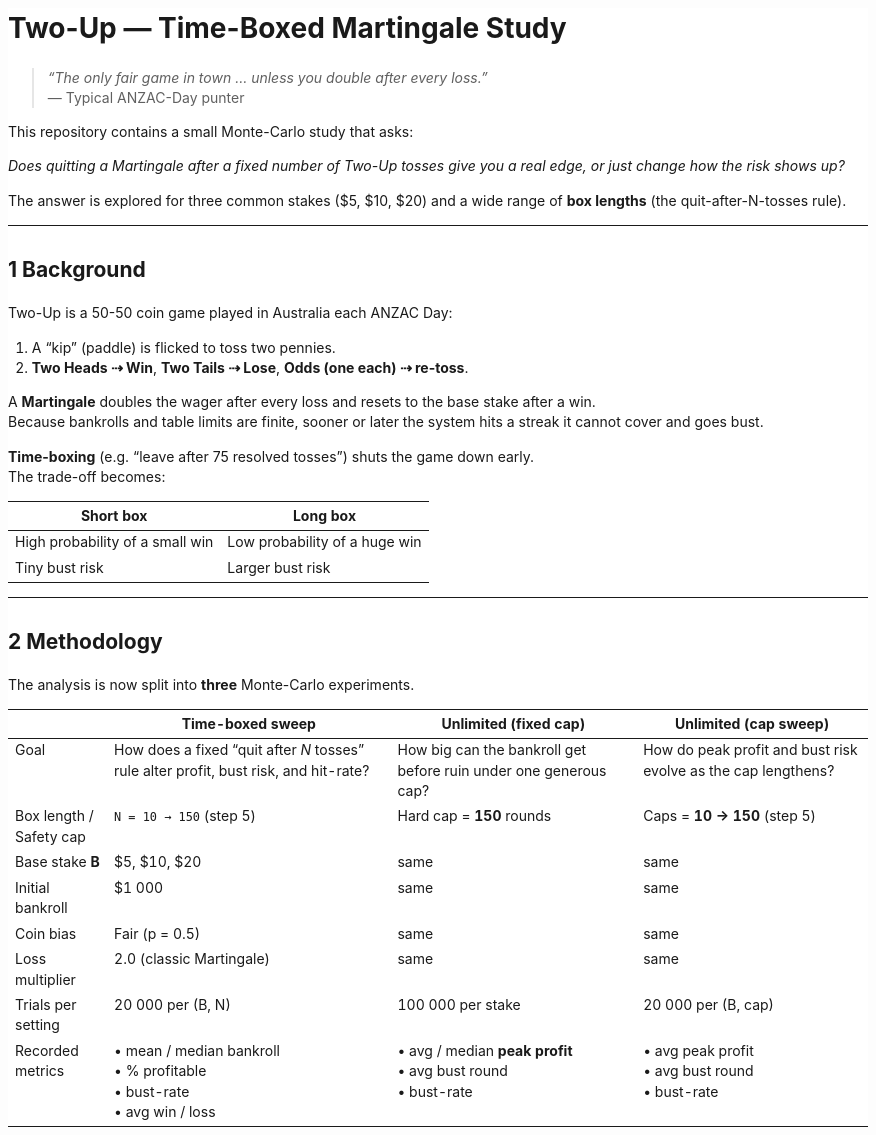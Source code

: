 # Two-Up — Time-Boxed Martingale Study

> *“The only fair game in town … unless you double after every loss.”*  
> — Typical ANZAC-Day punter

This repository contains a small Monte-Carlo study that asks:

*Does quitting a Martingale after a fixed number of Two-Up tosses give you a real edge, or just change how the risk shows up?*

The answer is explored for three common stakes (\$5, \$10, \$20) and a wide range of **box lengths** (the quit-after-N-tosses rule).

---

## 1  Background

Two-Up is a 50-50 coin game played in Australia each ANZAC Day:

1. A “kip” (paddle) is flicked to toss two pennies.  
2. **Two Heads ⇢ Win**, **Two Tails ⇢ Lose**, **Odds (one each) ⇢ re-toss**.

A **Martingale** doubles the wager after every loss and resets to the base stake after a win.  
Because bankrolls and table limits are finite, sooner or later the system hits a streak it cannot cover and goes bust.

**Time-boxing** (e.g. “leave after 75 resolved tosses”) shuts the game down early.  
The trade-off becomes:

| Short box | Long box |
|-----------|----------|
| High probability of a small win | Low probability of a huge win |
| Tiny bust risk | Larger bust risk |

---

## 2  Methodology

The analysis is now split into **three** Monte-Carlo experiments.

|                        | Time-boxed sweep | Unlimited (fixed cap) | Unlimited (cap sweep) |
|------------------------|------------------|-----------------------|-----------------------|
| Goal                   | How does a fixed “quit after *N* tosses” rule alter profit, bust risk, and hit-rate? | How big can the bankroll get before ruin under one generous cap? | How do peak profit and bust risk evolve as the cap lengthens? |
| Box length / Safety cap| `N = 10 → 150` (step 5) | Hard cap = **150** rounds | Caps = **10 → 150** (step 5) |
| Base stake **B**       | \$5, \$10, \$20 | same | same |
| Initial bankroll       | \$1 000         | same | same |
| Coin bias              | Fair (p = 0.5)  | same | same |
| Loss multiplier        | 2.0 (classic Martingale) | same | same |
| Trials per setting     | 20 000 per (B, N) | 100 000 per stake | 20 000 per (B, cap) |
| Recorded metrics       | • mean / median bankroll<br>• % profitable<br>• bust-rate<br>• avg win / loss | • avg / median **peak profit**<br>• avg bust round<br>• bust-rate | • avg peak profit<br>• avg bust round<br>• bust-rate |
